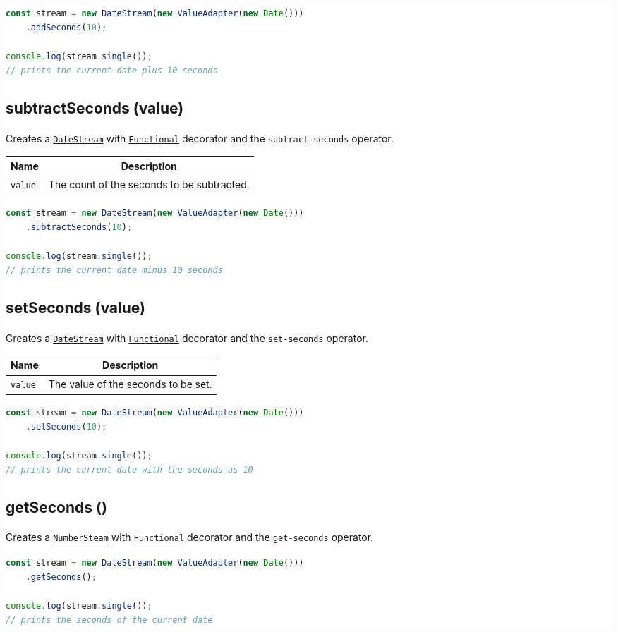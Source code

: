 ```typescript
const stream = new DateStream(new ValueAdapter(new Date()))
    .addSeconds(10);
    
console.log(stream.single());
// prints the current date plus 10 seconds
```

## subtractSeconds (value)

Creates a [`DateStream`](date-stream.md) with [`Functional`](../factories/decorators/functional.md) decorator and the `subtract-seconds` operator.

| Name    | Description                                |
| ------- | ------------------------------------------ |
| `value` | The count of the seconds to be subtracted. |

```typescript
const stream = new DateStream(new ValueAdapter(new Date()))
    .subtractSeconds(10);
    
console.log(stream.single());
// prints the current date minus 10 seconds
```

## setSeconds (value)

Creates a [`DateStream`](date-stream.md) with [`Functional`](../factories/decorators/functional.md) decorator and the `set-seconds` operator.

| Name    | Description                         |
| ------- | ----------------------------------- |
| `value` | The value of the seconds to be set. |

```typescript
const stream = new DateStream(new ValueAdapter(new Date()))
    .setSeconds(10);
    
console.log(stream.single());
// prints the current date with the seconds as 10
```

## getSeconds ()

Creates a [`NumberSteam`](number-stream.md) with [`Functional`](../factories/decorators/functional.md) decorator and the `get-seconds` operator.

```typescript
const stream = new DateStream(new ValueAdapter(new Date()))
    .getSeconds();
    
console.log(stream.single());
// prints the seconds of the current date
```
